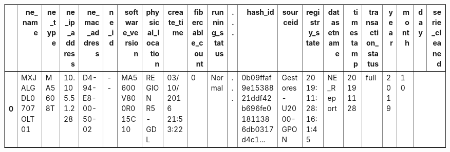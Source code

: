 


<div>
<style scoped>
    .dataframe tbody tr th:only-of-type {
        vertical-align: middle;
    }

    .dataframe tbody tr th {
        vertical-align: top;
    }

    .dataframe thead th {
        text-align: right;
    }
</style>
<table border="1" class="dataframe">
  <thead>
    <tr style="text-align: right;">
      <th></th>
      <th>ne_name</th>
      <th>ne_type</th>
      <th>ne_ip_address</th>
      <th>ne_mac_address</th>
      <th>ne_id</th>
      <th>software_version</th>
      <th>physical_location</th>
      <th>create_time</th>
      <th>fibercable_count</th>
      <th>running_status</th>
      <th>...</th>
      <th>hash_id</th>
      <th>sourceid</th>
      <th>registry_state</th>
      <th>datasetname</th>
      <th>timestamp</th>
      <th>transaction_status</th>
      <th>year</th>
      <th>month</th>
      <th>day</th>
      <th>serie_cleaned</th>
    </tr>
  </thead>
  <tbody>
    <tr>
      <th>0</th>
      <td>MXJALGDL0707OLT01</td>
      <td>MA5608T</td>
      <td>10.105.51.228</td>
      <td>D4-94-E8-00-50-02</td>
      <td>--</td>
      <td>MA5600V800R015C10</td>
      <td>REGION R5 - GDL</td>
      <td>03/10/2016 21:53:22</td>
      <td>0</td>
      <td>Normal</td>
      <td>...</td>
      <td>0b09ffaf9e1538821ddf42b696fe01811386db0317d4c1...</td>
      <td>Gestores-U2000-GPON</td>
      <td>2019:11:28:16:1:45</td>
      <td>NE_Report</td>
      <td>20191128</td>
      <td>full</td>
      <td>2019</td>
      <td>10</td>